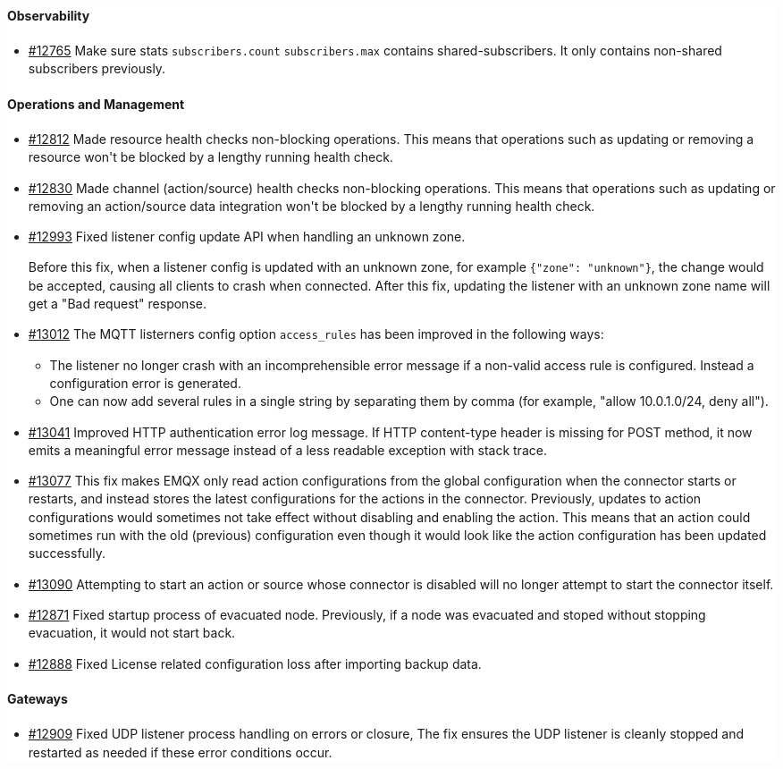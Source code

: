 #### Observability

- [#12765](https://github.com/emqx/emqx/pull/12765) Make sure stats `subscribers.count` `subscribers.max` contains shared-subscribers. It only contains non-shared subscribers previously.

#### Operations and Management

- [#12812](https://github.com/emqx/emqx/pull/12812) Made resource health checks non-blocking operations.  This means that operations such as updating or removing a resource won't be blocked by a lengthy running health check.

- [#12830](https://github.com/emqx/emqx/pull/12830) Made channel (action/source) health checks non-blocking operations. This means that operations such as updating or removing an action/source data integration won't be blocked by a lengthy running health check.



- [#12993](https://github.com/emqx/emqx/pull/12993) Fixed listener config update API when handling an unknown zone.

  Before this fix, when a listener config is updated with an unknown zone, for example `{"zone": "unknown"}`, the change would be accepted, causing all clients to crash when connected.
  After this fix, updating the listener with an unknown zone name will get a "Bad request" response.

- [#13012](https://github.com/emqx/emqx/pull/13012) The MQTT listerners config option `access_rules` has been improved in the following ways:

  * The listener no longer crash with an incomprehensible error message if a non-valid access rule is configured. Instead a configuration error is generated.
  * One can now add several rules in a single string by separating them by comma (for example, "allow 10.0.1.0/24, deny all").

- [#13041](https://github.com/emqx/emqx/pull/13041) Improved HTTP authentication error log message. If HTTP content-type header is missing for POST method, it now emits a meaningful error message instead of a less readable exception with stack trace.

- [#13077](https://github.com/emqx/emqx/pull/13077) This fix makes EMQX only read action configurations from the global configuration when the connector starts or restarts, and instead stores the latest configurations for the actions in the connector. Previously, updates to action configurations would sometimes not take effect without disabling and enabling the action. This means that an action could sometimes run with the old (previous) configuration even though it would look like the action configuration has been updated successfully.

- [#13090](https://github.com/emqx/emqx/pull/13090) Attempting to start an action or source whose connector is disabled will no longer attempt to start the connector itself.

- [#12871](https://github.com/emqx/emqx/pull/12871) Fixed startup process of evacuated node. Previously, if a node was evacuated and stoped without stopping evacuation, it would not start back.

- [#12888](https://github.com/emqx/emqx/pull/12888) Fixed License related configuration loss after importing backup data.

#### Gateways

- [#12909](https://github.com/emqx/emqx/pull/12909) Fixed UDP listener process handling on errors or closure, The fix ensures the UDP listener is cleanly stopped and restarted as needed if these error conditions occur.
